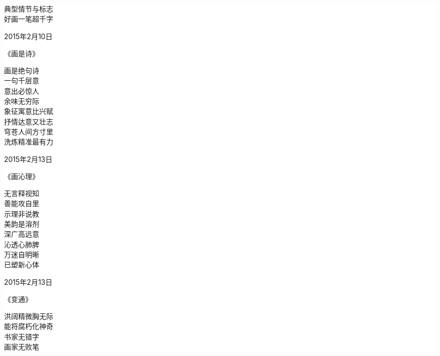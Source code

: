   典型情节与标志
  <br/>
  好画一笔超千字
 </p>
 <p>
  2015年2月10日
 </p>
 <p>
  《画是诗》
 </p>
 <p>
  画是绝句诗
  <br/>
  一句千层意
  <br/>
  意出必惊人
  <br/>
  余味无穷际
  <br/>
  象征寓意比兴赋
  <br/>
  抒情达意又壮志
  <br/>
  穹苍人间方寸里
  <br/>
  洗炼精准最有力
 </p>
 <p>
  2015年2月13日
 </p>
 <p>
  《画沁理》
 </p>
 <p>
  无言释视知
  <br/>
  善能攻自里
  <br/>
  示理非说教
  <br/>
  美韵是溶剂
  <br/>
  深广高远意
  <br/>
  沁透心肺脾
  <br/>
  万迷自明晰
  <br/>
  已塑新心体
 </p>
 <p>
  2015年2月13日
 </p>
 <p>
  《变通》
 </p>
 <p>
  洪阔精微胸无际
  <br/>
  能将腐朽化神奇
  <br/>
  书家无错字
  <br/>
  画家无败笔